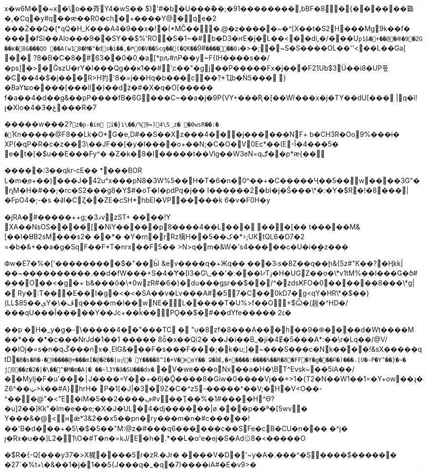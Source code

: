 x�w6M� �~x�\o��⻫Y4�wS��
$)'#�b�U���ާ��;�91��������,bBF�8�{������䃞�,�Cq�y#q��ԙ��R0�cһ�+����Y@�qe�2
� ��Ż��Q�(\*qQ�H\_K���A4�9��x�!�(\*MČ���.@�z� ����~�^[X� �t�S2H���Mg9k��f� ����fSߊ��Alo���9��SY��$%'RO�S�1~�#b�D3�ҥE�j�L��<��di,�/���U`p1ۭ&�+��@�֎�9�2G
��Ҝ�8&���QO
 ��A(w18�M�"�ds�i��,�ꛗ0�V��Scg��(�QK��ڏ0������`#9�>�;�~S�S����OL��''<��L��Ga[ ��
?8�B�C�8�#63��0�0ˌ�a[\*pԉ#nP��y~F{ІH����s��/�ps]�>�ĜƽzU�rY�I���Qg��ҝ1��#'ֻc��"�gj��P�����Fx�j���F21Ub$3Ú��i8�UP푻�C��4�$�j���R>H犳'8�=j��Hq�b���c��?\*Ҵb�Ǹ5��� }�BəYʨo����[���ll�)��d򯞴ż�#�X�q�O[����� f�a��4�d��g&��pP����fB�6G���C~��a�j�9P{VY+���Ʀ�[��Wȑ���x�j�TY��dU[��� |q�i!լ�Xlo�4�غ�3���R�7
 
 �����w���2?`z�p-�im i�}i\��/%9=)4\S؀z�
�0wsR��:��`Ҡn�����@ F8��Lk�O\*G�e,D#��S��Xz���4���j������NF+ b�CHЗR�Oo9%���ɨ� XP(�qP�R�c�z��3\��JF��[�y�l��� �o+��N;�C�O�V0Ec\*��(E-Ĭ�4���5� e�t�[�$u��E���Fy^�
�Z�k�8�I�����t��Vlg��W3eN=qګ��p\*ԙ\{��
 
 �����:3��qkr-cE��
\*���BOR
L�m�ֳe+��)���J�42u^x���pN8�3W%5��H�T�6�n�0^��+�C����� Ҷ��5��w����3G"�ղM�H�#��;�rc�S2���g8�Y$#�oΤ�I�pdPq�j��
I������2�bI�j�Ŝ���\*�:�Y�$R�!�8���\|�FpO4�;-�s �ߥI�CȤ� �ZE�cSH\*hbEl�VP����� k
6�v�F0H�y
 
 �jRA�#�����++g;�3ޥvzST+ ����!Y XA��NsOS����[�NiY�����p8����4��L��� ���[�� t�����M&[ ��I�ȢB2sM���s2�
��\*�
�Y�m�rRz樆H��ک��5�\*፥;UKtQL6�D7�2 =�b�&+��a�g�SԛF��F\*T�nrx��F5�� >N>q�m�&W�'s4�����c�U�i�ީ�z���
 
 Փw�E7�%�['���������$�"��Ӹ
&ev����q�+Жq��
���3۾s�8Z��q��ի&{5z#"K��?�Ңkk|��~����������.��d�fW���+S�4�Ɏ�[I3�G\_��'�:���lޤTۊ�H�UGZ��o�\*v1tM%��l���G�ծ#���O��<�g�+ b&���ő�\*0wzR#�6�)�du���gֱsr��$��/^�zdsҜFO�0������8���\*g|� Ry�:T��܎�E��I�g�<�<�SA��v�Lv ���A#�57�C��0kD7�g<qY�HR\*�$��}(LL$ې��85Y�\�ڦq�� ��m�l��wNE�L�����T�U%>f��O+$Ѽ�(䞧�^HD�/���qU���Ĭ� �� � �Y��Jc+��ǩ��P Ǫ��$�#��dYfe�����
׆2�
 
 ��p
�H�\_ у�g�-\�����4��"���TC � "u�8zf�8���A� ��h��9�֍����d�Wt����M
��\*��
�\*�c���NrJd�1��1
����� 8ȫ�x��Qi2�
��J�i��B\_�ji�4Ɇ�5���A\*:��\r�Lq��/@V/��lOj�=s�n�qڱ���nx�ˎElG&���F�s���F���;�k�u;]�~���S���c�Nk����!&sX�����qtD`�B�s�R�-�9����@+���mI�@�Ƨ��|u⡾�
Y����8^1�+V�ʀeY��
Ձ�瑊,�+����:����%��R�8�FF�Y�g���Բ�)���.|U�-P�Y^��}�~�jO��z�2�|�\��^�M�m�A|� ��~l 3Y�ǎ�SU���dx�` �V�we���oNx��a�H�\BT^Evsk~��5iA��/��Myǉ�F�u'���׀J����=Y��+�6j�Ǭ����8�Giw�0����Vյ��+>1�{T2�N��W1��1=�Y+ow��ɻ�Zټ��^6>k��#A}hrH� P�1[�J|�3�9Z�C�^zS-�����^��V;�H�V<O��-^���@"�<"E̍�iM�5��2����ڢ#v��Ҭ� �%�1#����H^Ɵ?�u]2��]Kk"�lm�e��e;�X�J�UL�4�dj������|ø ���p��ª�[5wv�
Y���&�@<ʜǽ\*3&2��x5��pn�ry���m�n�#c�����!��'B�d���+�5\�$�5��"M:@z�#���q6���ֱ���c��SFe�cB�CU�n���
�^j� յ�Rx�u��]L2� ̣1\O�#T�n�=kJ/E�h�.\*��L�α'e�ɞj�S�Ad۞8�<�����O
 
 �$R�{-Q[���y37֒�>X梶����5r�zR܁�Jr�
����V�D�'~y�A�.���^�S����$����� � �27`�%t+\�&��1�j�1��5{J���q�\_�q�7)����iA#� E�v9>�
 